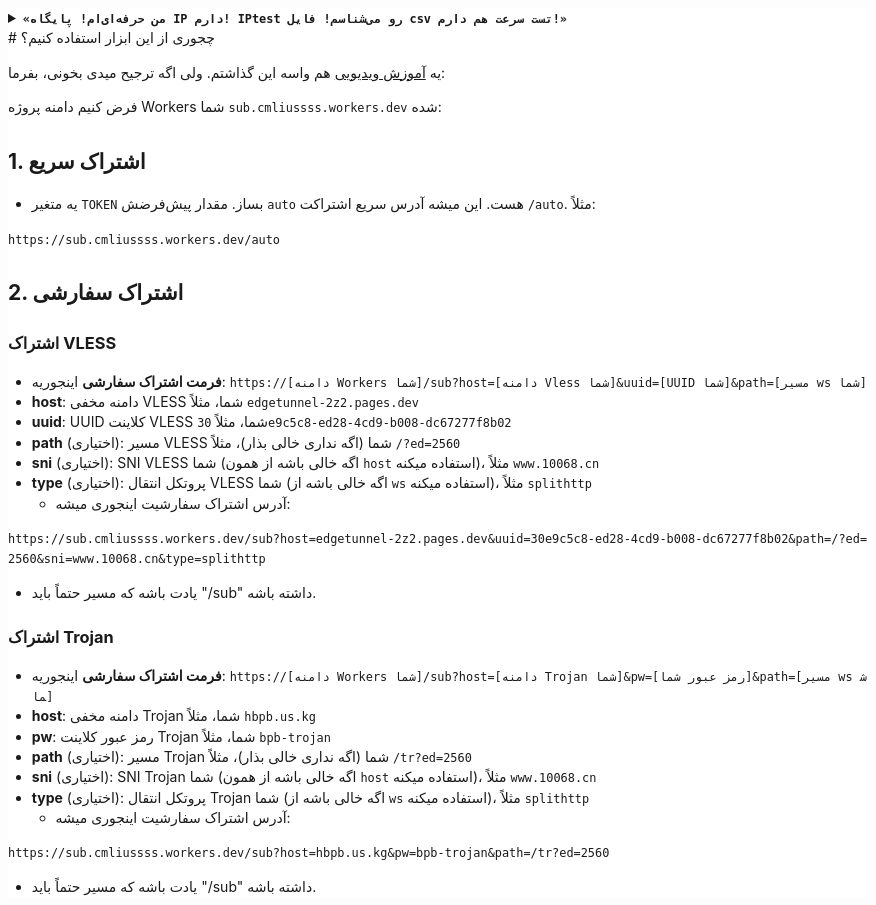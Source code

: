 <details><summary><code><strong>«من حرفه‌ای‌ام! پایگاه IP دارم! IPtest رو می‌شناسم! فایل csv تست سرعت هم دارم!»</strong></code></summary></details>
# چجوری از این ابزار استفاده کنیم؟

یه [آموزش ویدیویی](https://youtu.be/OjqCKeEY7DQ) هم واسه این گذاشتم. ولی اگه ترجیح میدی بخونی، بفرما:

فرض کنیم دامنه پروژه Workers شما `sub.cmliussss.workers.dev` شده:
  
## 1. اشتراک سریع

   - یه متغیر `TOKEN` بساز. مقدار پیش‌فرضش `auto` هست. این میشه آدرس سریع اشتراکت `/auto`. مثلاً:
```url
https://sub.cmliussss.workers.dev/auto
```
     
## 2. اشتراک سفارشی 
### اشتراک VLESS
   - **فرمت اشتراک سفارشی** اینجوریه: `https://[دامنه Workers شما]/sub?host=[دامنه Vless شما]&uuid=[UUID شما]&path=[مسیر ws شما]`
- **host**: دامنه مخفی VLESS شما، مثلاً `edgetunnel-2z2.pages.dev`
- **uuid**: UUID کلاینت VLESS شما، مثلاً `30e9c5c8-ed28-4cd9-b008-dc67277f8b02`
- **path** (اختیاری): مسیر VLESS شما (اگه نداری خالی بذار)، مثلاً `/?ed=2560`
- **sni** (اختیاری): SNI VLESS شما (اگه خالی باشه از همون `host` استفاده میکنه)، مثلاً `www.10068.cn`
- **type** (اختیاری): پروتکل انتقال VLESS شما (اگه خالی باشه از `ws` استفاده میکنه)، مثلاً `splithttp`
   - آدرس اشتراک سفارشیت اینجوری میشه:
```url
https://sub.cmliussss.workers.dev/sub?host=edgetunnel-2z2.pages.dev&uuid=30e9c5c8-ed28-4cd9-b008-dc67277f8b02&path=/?ed=2560&sni=www.10068.cn&type=splithttp
```
   - یادت باشه که مسیر حتماً باید "/sub" داشته باشه.

### اشتراک Trojan
   - **فرمت اشتراک سفارشی** اینجوریه: `https://[دامنه Workers شما]/sub?host=[دامنه Trojan شما]&pw=[رمز عبور شما]&path=[مسیر ws شما]`
- **host**: دامنه مخفی Trojan شما، مثلاً `hbpb.us.kg`
- **pw**: رمز عبور کلاینت Trojan شما، مثلاً `bpb-trojan`
- **path** (اختیاری): مسیر Trojan شما (اگه نداری خالی بذار)، مثلاً `/tr?ed=2560`
- **sni** (اختیاری): SNI Trojan شما (اگه خالی باشه از همون `host` استفاده میکنه)، مثلاً `www.10068.cn`
- **type** (اختیاری): پروتکل انتقال Trojan شما (اگه خالی باشه از `ws` استفاده میکنه)، مثلاً `splithttp`
   - آدرس اشتراک سفارشیت اینجوری میشه:
```url
https://sub.cmliussss.workers.dev/sub?host=hbpb.us.kg&pw=bpb-trojan&path=/tr?ed=2560
```
   - یادت باشه که مسیر حتماً باید "/sub" داشته باشه.
